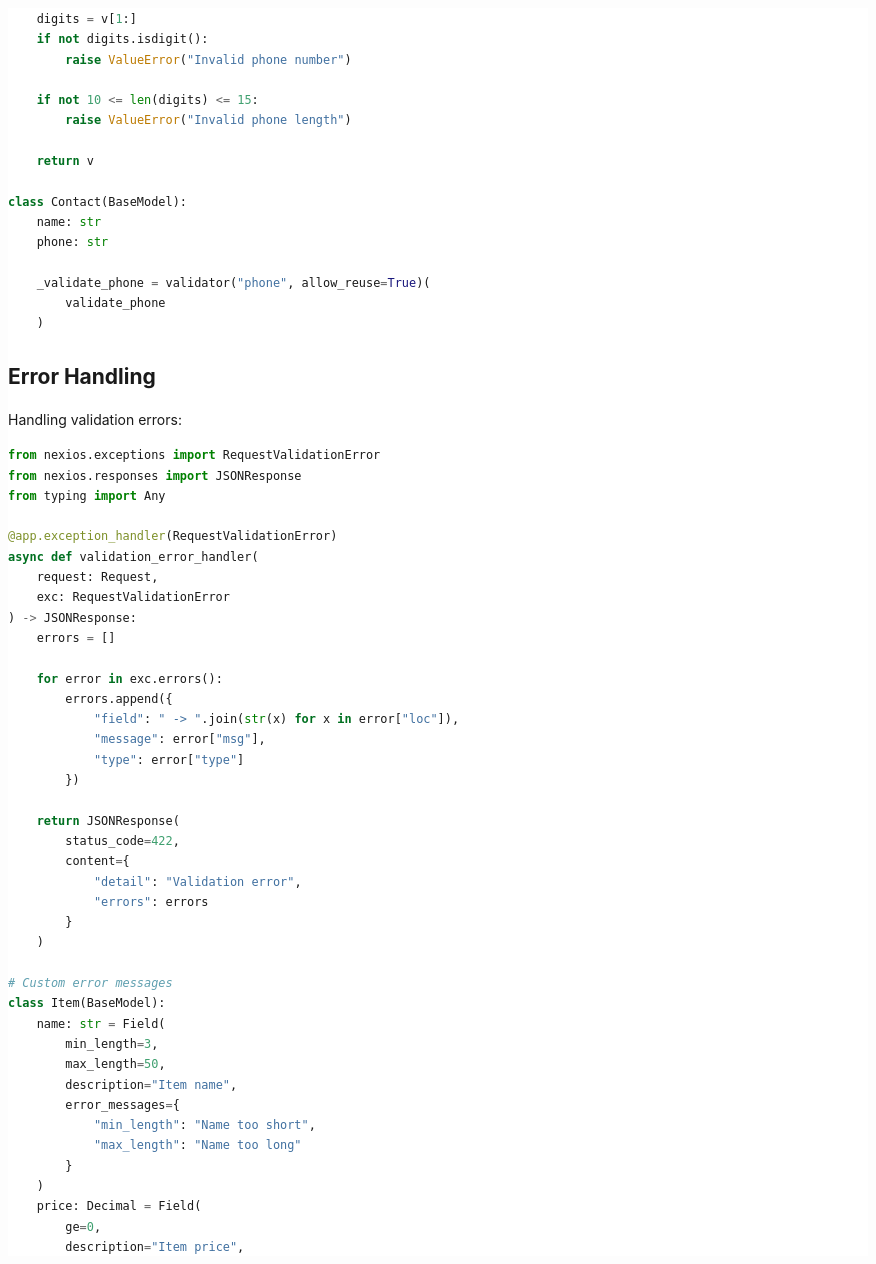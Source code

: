 ```python
    digits = v[1:]
    if not digits.isdigit():
        raise ValueError("Invalid phone number")
    
    if not 10 <= len(digits) <= 15:
        raise ValueError("Invalid phone length")
    
    return v

class Contact(BaseModel):
    name: str
    phone: str
    
    _validate_phone = validator("phone", allow_reuse=True)(
        validate_phone
    )
```

## Error Handling

Handling validation errors:

```python
from nexios.exceptions import RequestValidationError
from nexios.responses import JSONResponse
from typing import Any

@app.exception_handler(RequestValidationError)
async def validation_error_handler(
    request: Request,
    exc: RequestValidationError
) -> JSONResponse:
    errors = []
    
    for error in exc.errors():
        errors.append({
            "field": " -> ".join(str(x) for x in error["loc"]),
            "message": error["msg"],
            "type": error["type"]
        })
    
    return JSONResponse(
        status_code=422,
        content={
            "detail": "Validation error",
            "errors": errors
        }
    )

# Custom error messages
class Item(BaseModel):
    name: str = Field(
        min_length=3,
        max_length=50,
        description="Item name",
        error_messages={
            "min_length": "Name too short",
            "max_length": "Name too long"
        }
    )
    price: Decimal = Field(
        ge=0,
        description="Item price",
```